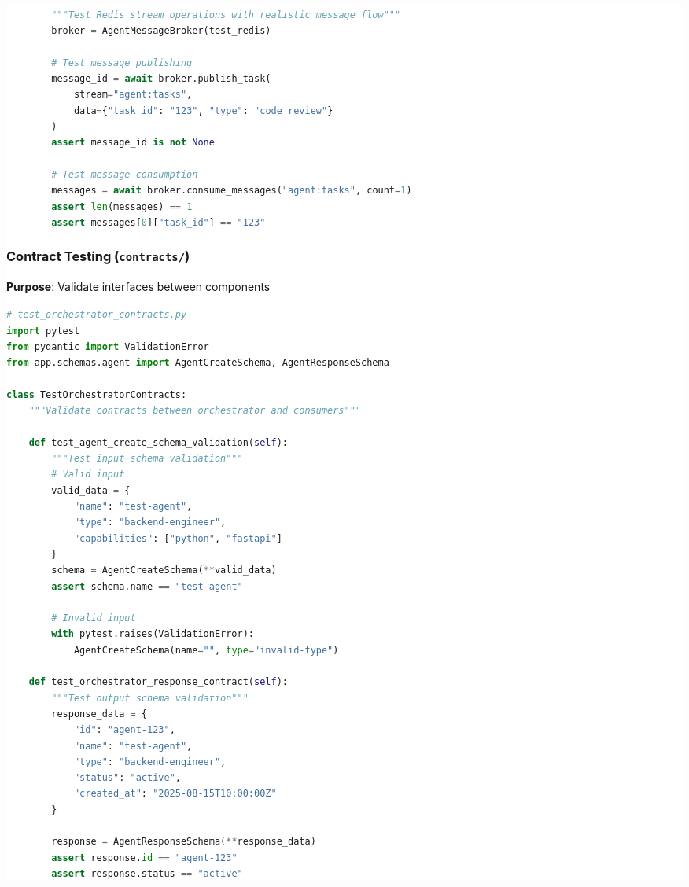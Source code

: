 ```python
        """Test Redis stream operations with realistic message flow"""
        broker = AgentMessageBroker(test_redis)
        
        # Test message publishing
        message_id = await broker.publish_task(
            stream="agent:tasks",
            data={"task_id": "123", "type": "code_review"}
        )
        assert message_id is not None
        
        # Test message consumption
        messages = await broker.consume_messages("agent:tasks", count=1)
        assert len(messages) == 1
        assert messages[0]["task_id"] == "123"
```

### **Contract Testing** (`contracts/`)
**Purpose**: Validate interfaces between components

```python
# test_orchestrator_contracts.py
import pytest
from pydantic import ValidationError
from app.schemas.agent import AgentCreateSchema, AgentResponseSchema

class TestOrchestratorContracts:
    """Validate contracts between orchestrator and consumers"""
    
    def test_agent_create_schema_validation(self):
        """Test input schema validation"""
        # Valid input
        valid_data = {
            "name": "test-agent",
            "type": "backend-engineer",
            "capabilities": ["python", "fastapi"]
        }
        schema = AgentCreateSchema(**valid_data)
        assert schema.name == "test-agent"
        
        # Invalid input
        with pytest.raises(ValidationError):
            AgentCreateSchema(name="", type="invalid-type")
    
    def test_orchestrator_response_contract(self):
        """Test output schema validation"""
        response_data = {
            "id": "agent-123",
            "name": "test-agent", 
            "type": "backend-engineer",
            "status": "active",
            "created_at": "2025-08-15T10:00:00Z"
        }
        
        response = AgentResponseSchema(**response_data)
        assert response.id == "agent-123"
        assert response.status == "active"
```
